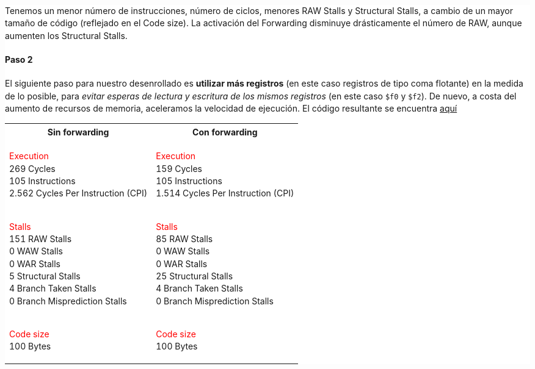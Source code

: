 Tenemos un menor número de instrucciones, número de ciclos, menores RAW Stalls y Structural Stalls, a cambio de un mayor tamaño de código (reflejado en el Code size). La activación del Forwarding disminuye drásticamente el número de RAW, aunque aumenten los Structural Stalls.

#### Paso 2

El siguiente paso para nuestro desenrollado es **utilizar más registros** (en este caso registros de tipo coma flotante) en la medida de lo posible, para _evitar esperas de lectura y escritura de los mismos registros_ (en este caso `$f0` y `$f2`). De nuevo, a costa del aumento de recursos de memoria, aceleramos la velocidad de ejecución. El código resultante se encuentra [aquí](./Pasos%20intermedios/Registros.s)

<div align="center">
	<table>
		<th> Sin forwarding </th>
		<th> Con forwarding </th>
		</tr>
		<tr>
			<td>
				<p>
				    <span style="color: #ff0000">Execution</span><br>
				    269 Cycles<br>
				    105 Instructions<br>
				    2.562 Cycles Per Instruction (CPI)<br>
				    <br>
				    <p><span style="color: #ff0000">Stalls</span><br>
				    151 RAW Stalls<br>
				    0 WAW Stalls<br>
				    0 WAR Stalls<br>
				    5 Structural Stalls<br>
				    4 Branch Taken Stalls<br>
				    0 Branch Misprediction Stalls<br>
				    <br>
				    <p><span style="color: #ff0000">Code size</span><br>
				    100 Bytes<br>
				</p>
			</td>
			<td>
				<p>
				    <span style="color: #ff0000">Execution</span><br>
				    159 Cycles<br>
				    105 Instructions<br>
				    1.514 Cycles Per Instruction (CPI)<br>
				    <br>
				    <p><span style="color: #ff0000">Stalls</span><br>
				    85 RAW Stalls<br>
				    0 WAW Stalls<br>
				    0 WAR Stalls<br>
				    25 Structural Stalls<br>
				    4 Branch Taken Stalls<br>
				    0 Branch Misprediction Stalls<br>
				    <br>
				    <p><span style="color: #ff0000">Code size</span><br>
				    100 Bytes<br>
				</p>
			</td>
		</tr>
	</table>
</div>
